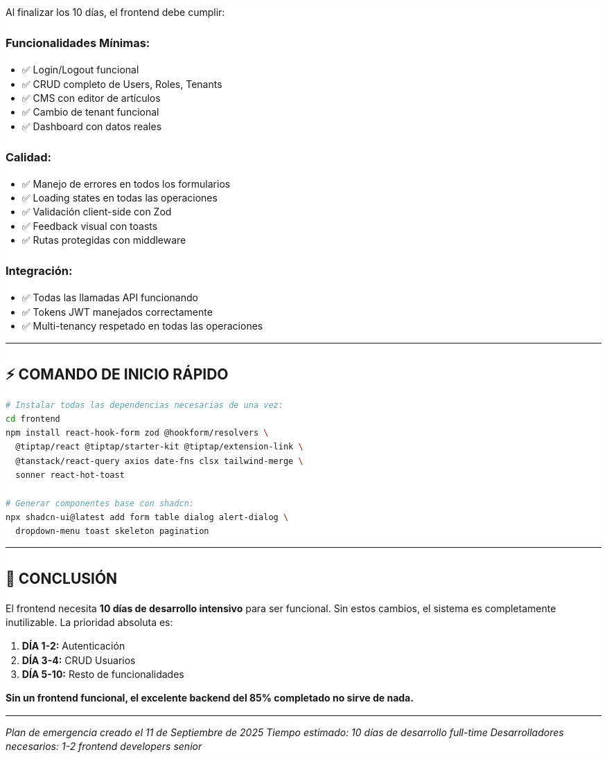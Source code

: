 Al finalizar los 10 días, el frontend debe cumplir:

### Funcionalidades Mínimas:
- ✅ Login/Logout funcional
- ✅ CRUD completo de Users, Roles, Tenants
- ✅ CMS con editor de artículos
- ✅ Cambio de tenant funcional
- ✅ Dashboard con datos reales

### Calidad:
- ✅ Manejo de errores en todos los formularios
- ✅ Loading states en todas las operaciones
- ✅ Validación client-side con Zod
- ✅ Feedback visual con toasts
- ✅ Rutas protegidas con middleware

### Integración:
- ✅ Todas las llamadas API funcionando
- ✅ Tokens JWT manejados correctamente
- ✅ Multi-tenancy respetado en todas las operaciones

---

## ⚡ COMANDO DE INICIO RÁPIDO

```bash
# Instalar todas las dependencias necesarias de una vez:
cd frontend
npm install react-hook-form zod @hookform/resolvers \
  @tiptap/react @tiptap/starter-kit @tiptap/extension-link \
  @tanstack/react-query axios date-fns clsx tailwind-merge \
  sonner react-hot-toast

# Generar componentes base con shadcn:
npx shadcn-ui@latest add form table dialog alert-dialog \
  dropdown-menu toast skeleton pagination
```

---

## 🚀 CONCLUSIÓN

El frontend necesita **10 días de desarrollo intensivo** para ser funcional. Sin estos cambios, el sistema es completamente inutilizable. La prioridad absoluta es:

1. **DÍA 1-2:** Autenticación
2. **DÍA 3-4:** CRUD Usuarios
3. **DÍA 5-10:** Resto de funcionalidades

**Sin un frontend funcional, el excelente backend del 85% completado no sirve de nada.**

---

*Plan de emergencia creado el 11 de Septiembre de 2025*
*Tiempo estimado: 10 días de desarrollo full-time*
*Desarrolladores necesarios: 1-2 frontend developers senior*
